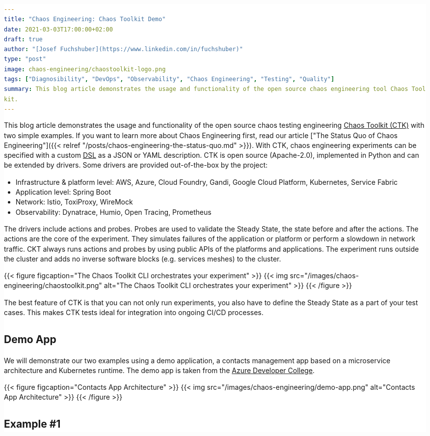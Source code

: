 ```yaml
---
title: "Chaos Engineering: Chaos Toolkit Demo"
date: 2021-03-03T17:00:00+02:00
draft: true
author: "[Josef Fuchshuber](https://www.linkedin.com/in/fuchshuber)"
type: "post"
image: chaos-engineering/chaostoolkit-logo.png
tags: ["Diagnosibility", "DevOps", "Observability", "Chaos Engineering", "Testing", "Quality"]
summary: This blog article demonstrates the usage and functionality of the open source chaos engineering tool Chaos Toolkit.
---
```


This blog article demonstrates the usage and functionality of the open source chaos testing engineering [Chaos Toolkit (CTK)](https://chaostoolkit.org/) with two simple examples. If you want to learn more about Chaos Engineering first, read our article ["The Status Quo of Chaos Engineering"]({{< relref "/posts/chaos-engineering-the-status-quo.md" >}}). With CTK, chaos engineering experiments can be specified with a custom [DSL](https://en.wikipedia.org/wiki/Domain-specific_language) as a JSON or YAML description. CTK is open source (Apache-2.0), implemented in Python and can be extended by drivers. Some drivers are provided out-of-the-box by the project:

* Infrastructure & platform level: AWS, Azure, Cloud Foundry, Gandi, Google Cloud Platform, Kubernetes, Service Fabric
* Application level: Spring Boot
* Network: Istio, ToxiProxy, WireMock
* Observability: Dynatrace, Humio, Open Tracing, Prometheus

The drivers include actions and probes. Probes are used to validate the Steady State, the state before and after the actions. The actions are the core of the experiment. They simulates failures of the application or platform or perform a slowdown in network traffic. CKT always runs actions and probes by using public APIs of the platforms and applications. The experiment runs outside the cluster and adds no inverse software blocks (e.g. services meshes) to the cluster.

{{< figure figcaption="The Chaos Toolkit CLI orchestrates your experiment" >}}
  {{< img src="/images/chaos-engineering/chaostoolkit.png" alt="The Chaos Toolkit CLI orchestrates your experiment" >}}
{{< /figure >}}

The best feature of CTK is that you can not only run experiments, you also have to define the Steady State as a part of your test cases. This makes CTK tests ideal for integration into ongoing CI/CD processes.

## Demo App

We will demonstrate our two examples using a demo application, a contacts management app based on a microservice architecture and Kubernetes runtime. The demo app is taken from the [Azure Developer College](https://github.com/azuredevcollege/trainingdays).

{{< figure figcaption="Contacts App Architecture" >}}
  {{< img src="/images/chaos-engineering/demo-app.png" alt="Contacts App Architecture" >}}
{{< /figure >}}

## Example #1


[^1]: [Chaos Toolkit Probe Provider](https://docs.chaostoolkit.org/reference/api/experiment/#action-or-probe-provider)
[^2]: [Azure Kubernetes Service (AKS)](https://azure.microsoft.com/en-us/services/kubernetes-service/)
[^3]: [chaosk8s Extension](https://docs.chaostoolkit.org/drivers/kubernetes/)
[^4]: [Azure Extension](https://docs.chaostoolkit.org/drivers/azure/)